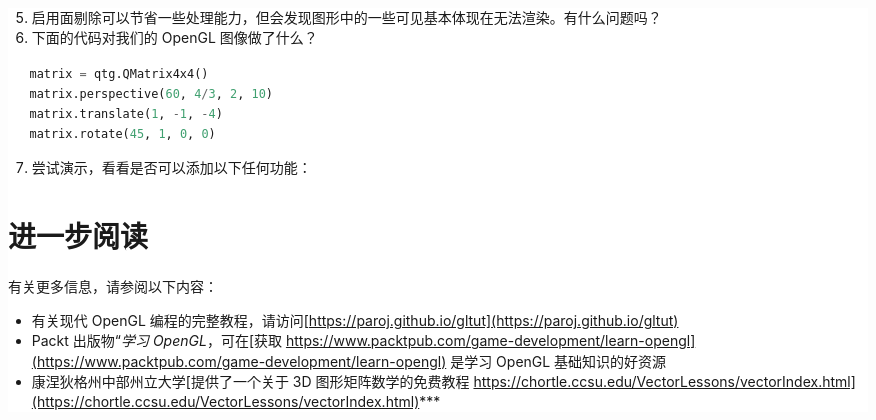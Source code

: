 5.  启用面剔除可以节省一些处理能力，但会发现图形中的一些可见基本体现在无法渲染。有什么问题吗？
6.  下面的代码对我们的 OpenGL 图像做了什么？

```py
   matrix = qtg.QMatrix4x4()
   matrix.perspective(60, 4/3, 2, 10)
   matrix.translate(1, -1, -4)
   matrix.rotate(45, 1, 0, 0)
```

7.  尝试演示，看看是否可以添加以下任何功能：

# 进一步阅读

有关更多信息，请参阅以下内容：

*   有关现代 OpenGL 编程的完整教程，请访问[https://paroj.github.io/gltut](https://paroj.github.io/gltut)
*   Packt 出版物“*学习 OpenGL*，可在[获取 https://www.packtpub.com/game-development/learn-opengl](https://www.packtpub.com/game-development/learn-opengl) 是学习 OpenGL 基础知识的好资源
*   康涅狄格州中部州立大学[提供了一个关于 3D 图形矩阵数学的免费教程 https://chortle.ccsu.edu/VectorLessons/vectorIndex.html](https://chortle.ccsu.edu/VectorLessons/vectorIndex.html)***